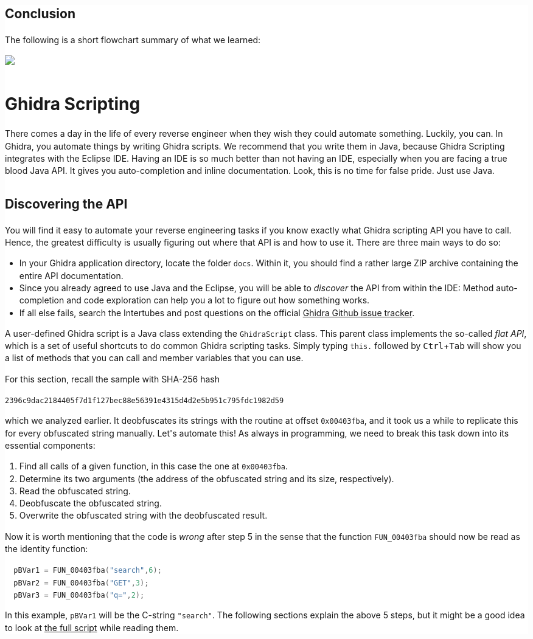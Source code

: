 ## Conclusion

The following is a short flowchart summary of what we learned:

![](algorithm-identification.png)

# Ghidra Scripting

There comes a day in the life of every reverse engineer when they wish they could automate something. Luckily, you can. In Ghidra, you automate things by writing Ghidra scripts. We recommend that you write them in Java, because Ghidra Scripting integrates with the Eclipse IDE. Having an IDE is so much better than not having an IDE, especially when you are facing a true blood Java API. It gives you auto-completion and inline documentation. Look, this is no time for false pride. Just use Java.

## Discovering the API

You will find it easy to automate your reverse engineering tasks if you know exactly what Ghidra scripting API you have to call. Hence, the greatest difficulty is usually figuring out where that API is and how to use it. There are three main ways to do so:

- In your Ghidra application directory, locate the folder `docs`. Within it, you should find a rather large ZIP archive containing the entire API documentation.
- Since you already agreed to use Java and the Eclipse, you will be able to _discover_ the API from within the IDE: Method auto-completion and code exploration can help you a lot to figure out how something works.
- If all else fails, search the Intertubes and post questions on the official [Ghidra Github issue tracker][Ghidra-Issues].

A user-defined Ghidra script is a Java class extending the `GhidraScript` class. This parent class implements the so-called _flat API_, which is a set of useful shortcuts to do common Ghidra scripting tasks. Simply typing `this.` followed by <kbd>Ctrl</kbd>+<kbd>Tab</kbd> will show you a list of methods that you can call and member variables that you can use.





For this section, recall the sample with SHA-256 hash
```
2396c9dac2184405f7d1f127bec88e56391e4315d4d2e5b951c795fdc1982d59
```
which we analyzed earlier. It deobfuscates its strings with the routine at offset `0x00403fba`, and it took us a while to replicate this for every obfuscated string manually. Let's automate this! As always in programming, we need to break this task down into its essential components:

1. Find all calls of a given function, in this case the one at `0x00403fba`.
2. Determine its two arguments (the address of the obfuscated string and its size, respectively).
3. Read the obfuscated string.
4. Deobfuscate the obfuscated string.
5. Overwrite the obfuscated string with the deobfuscated result.

Now it is worth mentioning that the code is _wrong_ after step 5 in the sense that the function `FUN_00403fba` should now be read as the identity function:
```c
  pBVar1 = FUN_00403fba("search",6);
  pBVar2 = FUN_00403fba("GET",3);
  pBVar3 = FUN_00403fba("q=",2);
```
In this example, `pBVar1` will be the C-string `"search"`. The following sections explain the above 5 steps, but it might be a good idea to look at [the full script][DownRageStrings] while reading them.


[Ghidra-Issues]: https://github.com/NationalSecurityAgency/ghidra/issues
[IDA]: https://www.hex-rays.com/products/ida/
[HexRays Decompiler]: https://www.hex-rays.com/products/decompiler/
[Hopper]: https://www.hopperapp.com/
[RetDec]: https://github.com/avast/retdec
[MalShare]: https://malshare.com/
[URLhaus]: https://urlhaus-api.abuse.ch/downloads/
[VirusTotal]: https://www.virustotal.com/
[MSDN Library]: https://docs.microsoft.com/en-us/windows/win32/api/
[NTF-MSDN]: https://blag.nullteilerfrei.de/2019/07/29/ghidra-msdn-offline-library-love/
[ReactOS]: https://reactos.org/
[PECheat]: http://www.openrce.org/reference_library/files/reference/PE%20Format.pdf
[SEAL3]: https://web.cs.ucdavis.edu/~rogaway/papers/seal.pdf
[HC128]: https://www.ecrypt.eu.org/stream/e2-hc128.html
[SALSA20]: https://cr.yp.to/snuffle.html
[Process Hacker]: https://processhacker.sourceforge.io/
[Sysinternals Suite]: https://docs.microsoft.com/en-us/sysinternals/downloads/sysinternals-suite
[Wireshark]: https://www.wireshark.org/
[SmartSniff]: https://www.nirsoft.net/utils/smsniff.html
[Rohitab API Monitor]: https://www.rohitab.com/apimonitor
[x64dbg]: https://x64dbg.com/
[OllyDumpEx]: https://low-priority.appspot.com/ollydumpex/#download
[MegaDumper]: https://github.com/CodeCracker-Tools/MegaDumper
[PEBear]: https://hshrzd.wordpress.com/pe-bear/
[010 Editor]: https://www.sweetscape.com/010editor/
[HxD]: https://mh-nexus.de/en/hxd/
[wxHexEditor]: https://www.wxhexeditor.org/
[InviZzzible]: https://github.com/CheckPointSW/InviZzzible
[pafish]: https://github.com/a0rtega/pafish
[get_pe_exports]: https://raw.githubusercontent.com/nullteilerfrei/reversing-class/master/scripts/python/get_pe_exports.py
[YARA-HOWTO]: https://yara.readthedocs.io/en/stable/writingrules.html
[StreamCiphers]: https://en.wikipedia.org/wiki/Stream_cipher#Comparison
[CompressionAlgorithms]: https://en.wikipedia.org/wiki/Data_compression
[DownRageStrings]: ../scripts/java/DownRageStrings.java